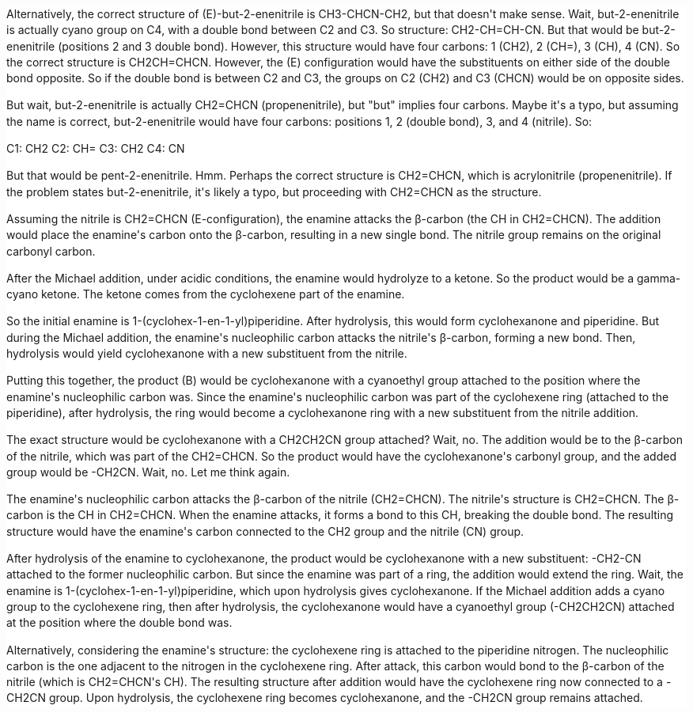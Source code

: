 Alternatively, the correct structure of (E)-but-2-enenitrile is CH3-CHCN-CH2, but that doesn't make sense. Wait, but-2-enenitrile is actually cyano group on C4, with a double bond between C2 and C3. So structure: CH2-CH=CH-CN. But that would be but-2-enenitrile (positions 2 and 3 double bond). However, this structure would have four carbons: 1 (CH2), 2 (CH=), 3 (CH), 4 (CN). So the correct structure is CH2CH=CHCN. However, the (E) configuration would have the substituents on either side of the double bond opposite. So if the double bond is between C2 and C3, the groups on C2 (CH2) and C3 (CHCN) would be on opposite sides. 

But wait, but-2-enenitrile is actually CH2=CHCN (propenenitrile), but "but" implies four carbons. Maybe it's a typo, but assuming the name is correct, but-2-enenitrile would have four carbons: positions 1, 2 (double bond), 3, and 4 (nitrile). So:

C1: CH2
C2: CH=
C3: CH2
C4: CN

But that would be pent-2-enenitrile. Hmm. Perhaps the correct structure is CH2=CHCN, which is acrylonitrile (propenenitrile). If the problem states but-2-enenitrile, it's likely a typo, but proceeding with CH2=CHCN as the structure. 

Assuming the nitrile is CH2=CHCN (E-configuration), the enamine attacks the β-carbon (the CH in CH2=CHCN). The addition would place the enamine's carbon onto the β-carbon, resulting in a new single bond. The nitrile group remains on the original carbonyl carbon. 

After the Michael addition, under acidic conditions, the enamine would hydrolyze to a ketone. So the product would be a gamma-cyano ketone. The ketone comes from the cyclohexene part of the enamine. 

So the initial enamine is 1-(cyclohex-1-en-1-yl)piperidine. After hydrolysis, this would form cyclohexanone and piperidine. But during the Michael addition, the enamine's nucleophilic carbon attacks the nitrile's β-carbon, forming a new bond. Then, hydrolysis would yield cyclohexanone with a new substituent from the nitrile. 

Putting this together, the product (B) would be cyclohexanone with a cyanoethyl group attached to the position where the enamine's nucleophilic carbon was. Since the enamine's nucleophilic carbon was part of the cyclohexene ring (attached to the piperidine), after hydrolysis, the ring would become a cyclohexanone ring with a new substituent from the nitrile addition. 

The exact structure would be cyclohexanone with a CH2CH2CN group attached? Wait, no. The addition would be to the β-carbon of the nitrile, which was part of the CH2=CHCN. So the product would have the cyclohexanone's carbonyl group, and the added group would be -CH2CN. Wait, no. Let me think again. 

The enamine's nucleophilic carbon attacks the β-carbon of the nitrile (CH2=CHCN). The nitrile's structure is CH2=CHCN. The β-carbon is the CH in CH2=CHCN. When the enamine attacks, it forms a bond to this CH, breaking the double bond. The resulting structure would have the enamine's carbon connected to the CH2 group and the nitrile (CN) group. 

After hydrolysis of the enamine to cyclohexanone, the product would be cyclohexanone with a new substituent: -CH2-CN attached to the former nucleophilic carbon. But since the enamine was part of a ring, the addition would extend the ring. Wait, the enamine is 1-(cyclohex-1-en-1-yl)piperidine, which upon hydrolysis gives cyclohexanone. If the Michael addition adds a cyano group to the cyclohexene ring, then after hydrolysis, the cyclohexanone would have a cyanoethyl group (-CH2CH2CN) attached at the position where the double bond was. 

Alternatively, considering the enamine's structure: the cyclohexene ring is attached to the piperidine nitrogen. The nucleophilic carbon is the one adjacent to the nitrogen in the cyclohexene ring. After attack, this carbon would bond to the β-carbon of the nitrile (which is CH2=CHCN's CH). The resulting structure after addition would have the cyclohexene ring now connected to a -CH2CN group. Upon hydrolysis, the cyclohexene ring becomes cyclohexanone, and the -CH2CN group remains attached. 
